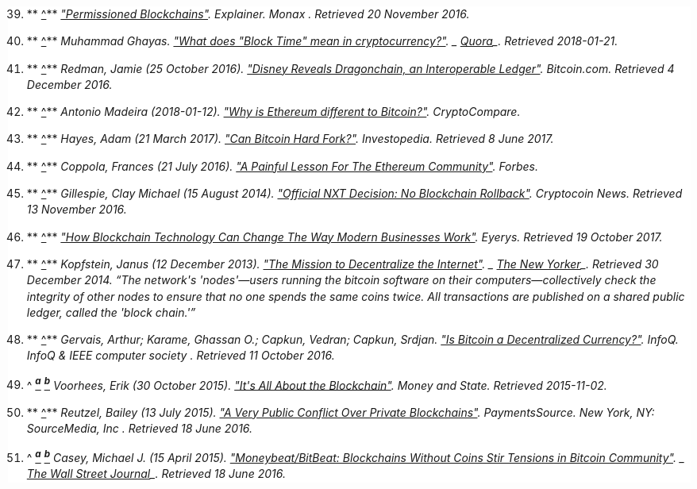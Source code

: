 39. ** [^](#cite-ref-permbloc-39-0)** <cite>["Permissioned Blockchains"](https://monax.io/explainers/permissioned_blockchains/). _Explainer_. Monax . Retrieved 20 November 2016.</cite>

40. ** [^](#cite-ref-40)** <cite>Muhammad Ghayas. ["What does "Block Time" mean in cryptocurrency?"](https://www.quora.com/What-does-Block-Time-mean-in-cryptocurrency). _ [Quora](/wiki/Quora "Quora")_. Retrieved 2018-01-21.</cite>

41. ** [^](#cite-ref-drd-41-0)** <cite>Redman, Jamie (25 October 2016). ["Disney Reveals Dragonchain, an Interoperable Ledger"](https://news.bitcoin.com/disney-dragonchain-interoperable-ledger/). _Bitcoin.com_. Retrieved 4 December 2016.</cite>

42. ** [^](#cite-ref-42)** <cite>Antonio Madeira (2018-01-12). ["Why is Ethereum different to Bitcoin?"](https://www.cryptocompare.com/coins/guides/why-is-ethereum-different-to-bitcoin/). _CryptoCompare_.</cite>

43. ** [^](#cite-ref-hardfork-43-0)** <cite>Hayes, Adam (21 March 2017). ["Can Bitcoin Hard Fork?"](http://www.investopedia.com/news/can-bitcoin-hardfork/). _Investopedia_. Retrieved 8 June 2017.</cite>

44. ** [^](#cite-ref-44)** <cite>Coppola, Frances (21 July 2016). ["A Painful Lesson For The Ethereum Community"](https://www.forbes.com/sites/francescoppola/2016/07/21/a-painful-lesson-for-the-ethereum-community/#31abce3d5714). _Forbes_.</cite>

45. ** [^](#cite-ref-onxtd-45-0)** <cite>Gillespie, Clay Michael (15 August 2014). ["Official NXT Decision: No Blockchain Rollback"](https://www.cryptocoinsnews.com/official-nxt-decision-blockchain-rollback/). _Cryptocoin News_. Retrieved 13 November 2016.</cite>

46. ** [^](#cite-ref-46)** <cite>["How Blockchain Technology Can Change The Way Modern Businesses Work"](https://www.eyerys.com/articles/how-blockchain-technology-can-changes-how-modern-businesses-work/). _Eyerys_. Retrieved 19 October 2017.</cite>

47. ** [^](#cite-ref-kopstein-47-0)** <cite>Kopfstein, Janus (12 December 2013). ["The Mission to Decentralize the Internet"](http://www.newyorker.com/tech/elements/the-mission-to-decentralize-the-internet). _ [The New Yorker](/wiki/The_New_Yorker "The New Yorker")_. Retrieved 30 December 2014. <q>The network's 'nodes'—users running the bitcoin software on their computers—collectively check the integrity of other nodes to ensure that no one spends the same coins twice. All transactions are published on a shared public ledger, called the 'block chain.'</q></cite>

48. ** [^](#cite-ref-48)** <cite>Gervais, Arthur; Karame, Ghassan O.; Capkun, Vedran; Capkun, Srdjan. ["Is Bitcoin a Decentralized Currency?"](https://www.infoq.com/articles/is-bitcoin-a-decentralized-currency/). _InfoQ_. InfoQ & IEEE computer society . Retrieved 11 October 2016.</cite>

49. ^ [<sup>_**a**_</sup>](#cite-ref-t16-49-0) [<sup>_**b**_</sup>](#cite-ref-t16-49-1) <cite>Voorhees, Erik (30 October 2015). ["It's All About the Blockchain"](http://moneyandstate.com/its-all-about-the-blockchain/). _Money and State_. Retrieved 2015-11-02.</cite>

50. ** [^](#cite-ref-t10-50-0)** <cite>Reutzel, Bailey (13 July 2015). ["A Very Public Conflict Over Private Blockchains"](http://www.paymentssource.com/news/technology/a-very-public-confluct-over-private-blockchains-3021831-1.html). _PaymentsSource_. New York, NY: SourceMedia, Inc . Retrieved 18 June 2016.</cite>

51. ^ [<sup>_**a**_</sup>](#cite-ref-t11-51-0) [<sup>_**b**_</sup>](#cite-ref-t11-51-1) <cite>Casey, Michael J. (15 April 2015). ["Moneybeat/BitBeat: Blockchains Without Coins Stir Tensions in Bitcoin Community"](https://blogs.wsj.com/moneybeat/2015/04/14/bitbeat-blockchains-without-coins-stir-tensions-in-bitcoin-community/). _ [The Wall Street Journal](/wiki/The_Wall_Street_Journal "The Wall Street Journal")_. Retrieved 18 June 2016.</cite>
